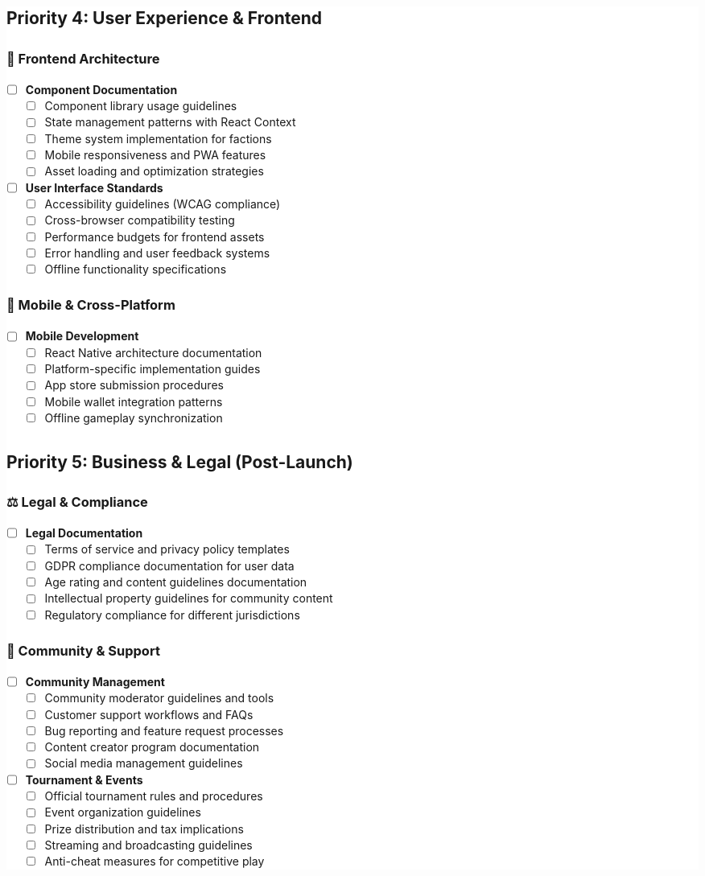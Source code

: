 ## Priority 4: User Experience & Frontend

### 🎨 Frontend Architecture

- [ ] **Component Documentation**
  - [ ] Component library usage guidelines
  - [ ] State management patterns with React Context
  - [ ] Theme system implementation for factions
  - [ ] Mobile responsiveness and PWA features
  - [ ] Asset loading and optimization strategies

- [ ] **User Interface Standards**
  - [ ] Accessibility guidelines (WCAG compliance)
  - [ ] Cross-browser compatibility testing
  - [ ] Performance budgets for frontend assets
  - [ ] Error handling and user feedback systems
  - [ ] Offline functionality specifications

### 📱 Mobile & Cross-Platform

- [ ] **Mobile Development**
  - [ ] React Native architecture documentation
  - [ ] Platform-specific implementation guides
  - [ ] App store submission procedures
  - [ ] Mobile wallet integration patterns
  - [ ] Offline gameplay synchronization

## Priority 5: Business & Legal (Post-Launch)

### ⚖️ Legal & Compliance

- [ ] **Legal Documentation**
  - [ ] Terms of service and privacy policy templates
  - [ ] GDPR compliance documentation for user data
  - [ ] Age rating and content guidelines documentation
  - [ ] Intellectual property guidelines for community content
  - [ ] Regulatory compliance for different jurisdictions

### 👥 Community & Support

- [ ] **Community Management**
  - [ ] Community moderator guidelines and tools
  - [ ] Customer support workflows and FAQs
  - [ ] Bug reporting and feature request processes
  - [ ] Content creator program documentation
  - [ ] Social media management guidelines

- [ ] **Tournament & Events**
  - [ ] Official tournament rules and procedures
  - [ ] Event organization guidelines
  - [ ] Prize distribution and tax implications
  - [ ] Streaming and broadcasting guidelines
  - [ ] Anti-cheat measures for competitive play

